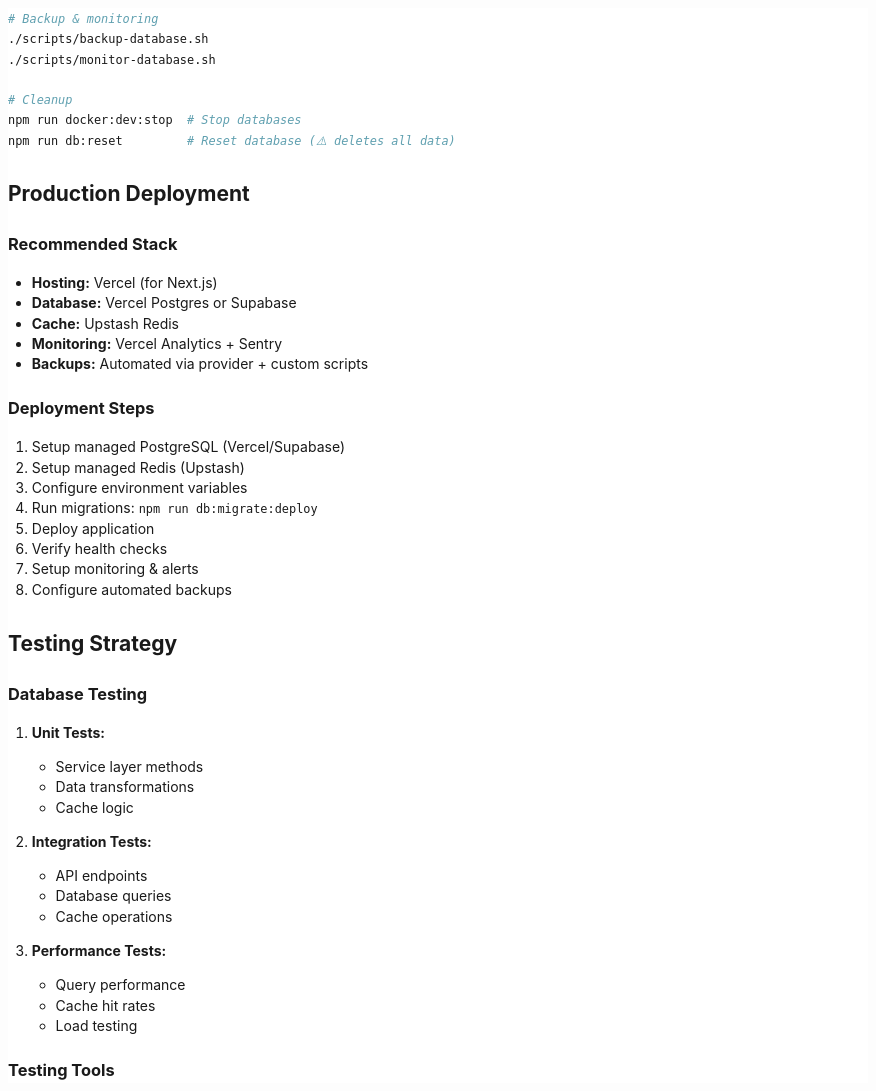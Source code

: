 ```bash
# Backup & monitoring
./scripts/backup-database.sh
./scripts/monitor-database.sh

# Cleanup
npm run docker:dev:stop  # Stop databases
npm run db:reset         # Reset database (⚠️ deletes all data)
```

## Production Deployment

### Recommended Stack

- **Hosting:** Vercel (for Next.js)
- **Database:** Vercel Postgres or Supabase
- **Cache:** Upstash Redis
- **Monitoring:** Vercel Analytics + Sentry
- **Backups:** Automated via provider + custom scripts

### Deployment Steps

1. Setup managed PostgreSQL (Vercel/Supabase)
2. Setup managed Redis (Upstash)
3. Configure environment variables
4. Run migrations: `npm run db:migrate:deploy`
5. Deploy application
6. Verify health checks
7. Setup monitoring & alerts
8. Configure automated backups

## Testing Strategy

### Database Testing

1. **Unit Tests:**
   - Service layer methods
   - Data transformations
   - Cache logic

2. **Integration Tests:**
   - API endpoints
   - Database queries
   - Cache operations

3. **Performance Tests:**
   - Query performance
   - Cache hit rates
   - Load testing

### Testing Tools
